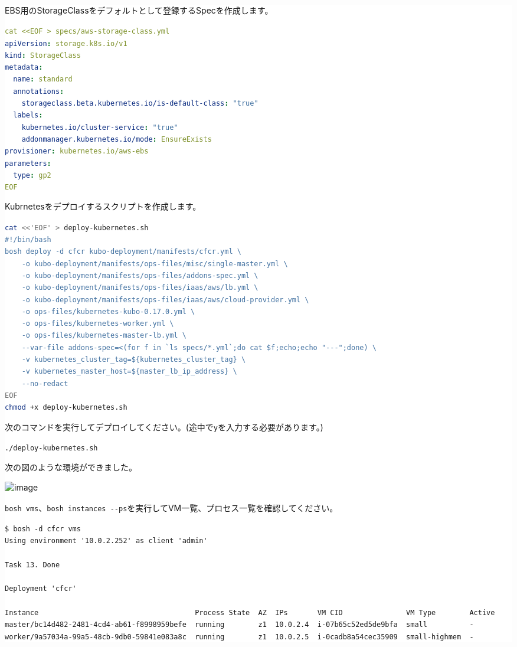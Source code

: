 EBS用のStorageClassをデフォルトとして登録するSpecを作成します。

```yaml
cat <<EOF > specs/aws-storage-class.yml
apiVersion: storage.k8s.io/v1
kind: StorageClass
metadata:
  name: standard
  annotations:
    storageclass.beta.kubernetes.io/is-default-class: "true"
  labels:
    kubernetes.io/cluster-service: "true"
    addonmanager.kubernetes.io/mode: EnsureExists
provisioner: kubernetes.io/aws-ebs
parameters:
  type: gp2
EOF
```

Kubrnetesをデプロイするスクリプトを作成します。

```bash
cat <<'EOF' > deploy-kubernetes.sh
#!/bin/bash
bosh deploy -d cfcr kubo-deployment/manifests/cfcr.yml \
    -o kubo-deployment/manifests/ops-files/misc/single-master.yml \
    -o kubo-deployment/manifests/ops-files/addons-spec.yml \
    -o kubo-deployment/manifests/ops-files/iaas/aws/lb.yml \
    -o kubo-deployment/manifests/ops-files/iaas/aws/cloud-provider.yml \
    -o ops-files/kubernetes-kubo-0.17.0.yml \
    -o ops-files/kubernetes-worker.yml \
    -o ops-files/kubernetes-master-lb.yml \
    --var-file addons-spec=<(for f in `ls specs/*.yml`;do cat $f;echo;echo "---";done) \
    -v kubernetes_cluster_tag=${kubernetes_cluster_tag} \
    -v kubernetes_master_host=${master_lb_ip_address} \
    --no-redact
EOF
chmod +x deploy-kubernetes.sh
```

次のコマンドを実行してデプロイしてください。(途中で`y`を入力する必要があります。)

```bash
./deploy-kubernetes.sh
```

次の図のような環境ができました。

![image](https://user-images.githubusercontent.com/106908/40374599-59ebcdb2-5e24-11e8-8631-af8ef0c5f39d.png)

`bosh vms`、`bosh instances --ps`を実行してVM一覧、プロセス一覧を確認してください。

```
$ bosh -d cfcr vms
Using environment '10.0.2.252' as client 'admin'

Task 13. Done

Deployment 'cfcr'

Instance                                     Process State  AZ  IPs       VM CID               VM Type        Active  
master/bc14d482-2481-4cd4-ab61-f8998959befe  running        z1  10.0.2.4  i-07b65c52ed5de9bfa  small          -  
worker/9a57034a-99a5-48cb-9db0-59841e083a8c  running        z1  10.0.2.5  i-0cadb8a54cec35909  small-highmem  -  
```
